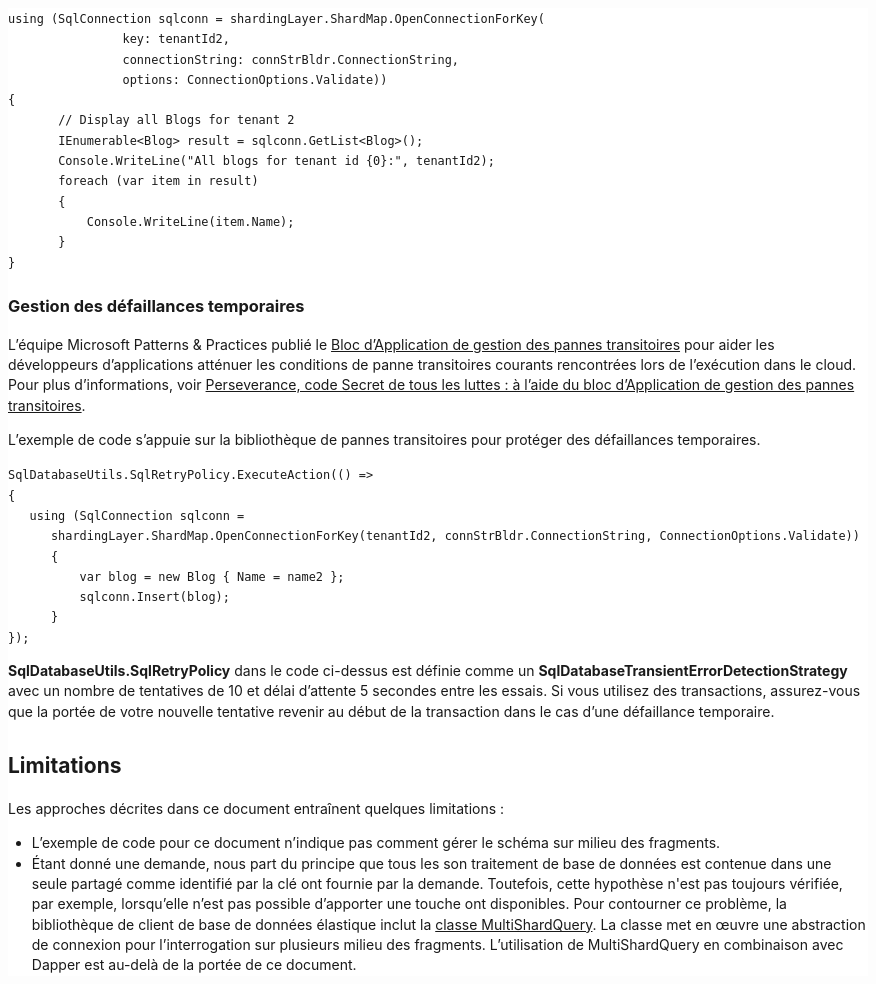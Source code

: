     using (SqlConnection sqlconn = shardingLayer.ShardMap.OpenConnectionForKey(
                    key: tenantId2, 
                    connectionString: connStrBldr.ConnectionString, 
                    options: ConnectionOptions.Validate))
    {
           // Display all Blogs for tenant 2
           IEnumerable<Blog> result = sqlconn.GetList<Blog>();
           Console.WriteLine("All blogs for tenant id {0}:", tenantId2);
           foreach (var item in result)
           {
               Console.WriteLine(item.Name);
           }
    }

### <a name="handling-transient-faults"></a>Gestion des défaillances temporaires

L’équipe Microsoft Patterns & Practices publié le [Bloc d’Application de gestion des pannes transitoires](http://msdn.microsoft.com/library/hh680934.aspx) pour aider les développeurs d’applications atténuer les conditions de panne transitoires courants rencontrées lors de l’exécution dans le cloud. Pour plus d’informations, voir [Perseverance, code Secret de tous les luttes : à l’aide du bloc d’Application de gestion des pannes transitoires](http://msdn.microsoft.com/library/dn440719.aspx).

L’exemple de code s’appuie sur la bibliothèque de pannes transitoires pour protéger des défaillances temporaires. 

    SqlDatabaseUtils.SqlRetryPolicy.ExecuteAction(() =>
    {
       using (SqlConnection sqlconn = 
          shardingLayer.ShardMap.OpenConnectionForKey(tenantId2, connStrBldr.ConnectionString, ConnectionOptions.Validate))
          {
              var blog = new Blog { Name = name2 };
              sqlconn.Insert(blog);
          }
    });

**SqlDatabaseUtils.SqlRetryPolicy** dans le code ci-dessus est définie comme un **SqlDatabaseTransientErrorDetectionStrategy** avec un nombre de tentatives de 10 et délai d’attente 5 secondes entre les essais. Si vous utilisez des transactions, assurez-vous que la portée de votre nouvelle tentative revenir au début de la transaction dans le cas d’une défaillance temporaire.

## <a name="limitations"></a>Limitations

Les approches décrites dans ce document entraînent quelques limitations :

* L’exemple de code pour ce document n’indique pas comment gérer le schéma sur milieu des fragments.
* Étant donné une demande, nous part du principe que tous les son traitement de base de données est contenue dans une seule partagé comme identifié par la clé ont fournie par la demande. Toutefois, cette hypothèse n'est pas toujours vérifiée, par exemple, lorsqu’elle n’est pas possible d’apporter une touche ont disponibles. Pour contourner ce problème, la bibliothèque de client de base de données élastique inclut la [classe MultiShardQuery](http://msdn.microsoft.com/library/azure/microsoft.azure.sqldatabase.elasticscale.query.multishardexception.aspx). La classe met en œuvre une abstraction de connexion pour l’interrogation sur plusieurs milieu des fragments. L’utilisation de MultiShardQuery en combinaison avec Dapper est au-delà de la portée de ce document.
